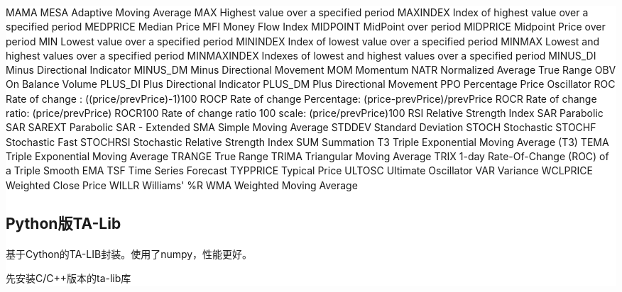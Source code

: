 MAMA                MESA Adaptive Moving Average
MAX                 Highest value over a specified period
MAXINDEX            Index of highest value over a specified period
MEDPRICE            Median Price
MFI                 Money Flow Index
MIDPOINT            MidPoint over period
MIDPRICE            Midpoint Price over period
MIN                 Lowest value over a specified period
MININDEX            Index of lowest value over a specified period
MINMAX              Lowest and highest values over a specified period
MINMAXINDEX         Indexes of lowest and highest values over a specified period
MINUS_DI            Minus Directional Indicator
MINUS_DM            Minus Directional Movement
MOM                 Momentum
NATR                Normalized Average True Range
OBV                 On Balance Volume
PLUS_DI             Plus Directional Indicator
PLUS_DM             Plus Directional Movement
PPO                 Percentage Price Oscillator
ROC                 Rate of change : ((price/prevPrice)-1)100
ROCP                Rate of change Percentage: (price-prevPrice)/prevPrice
ROCR                Rate of change ratio: (price/prevPrice)
ROCR100             Rate of change ratio 100 scale: (price/prevPrice)100
RSI                 Relative Strength Index
SAR                 Parabolic SAR
SAREXT              Parabolic SAR - Extended
SMA                 Simple Moving Average
STDDEV              Standard Deviation
STOCH               Stochastic
STOCHF              Stochastic Fast
STOCHRSI            Stochastic Relative Strength Index
SUM                 Summation
T3                  Triple Exponential Moving Average (T3)
TEMA                Triple Exponential Moving Average
TRANGE              True Range
TRIMA               Triangular Moving Average
TRIX                1-day Rate-Of-Change (ROC) of a Triple Smooth EMA
TSF                 Time Series Forecast
TYPPRICE            Typical Price
ULTOSC              Ultimate Oscillator
VAR                 Variance
WCLPRICE            Weighted Close Price
WILLR               Williams' %R
WMA                 Weighted Moving Average


## Python版TA-Lib

基于Cython的TA-LIB封装。使用了numpy，性能更好。


先安装C/C++版本的ta-lib库
